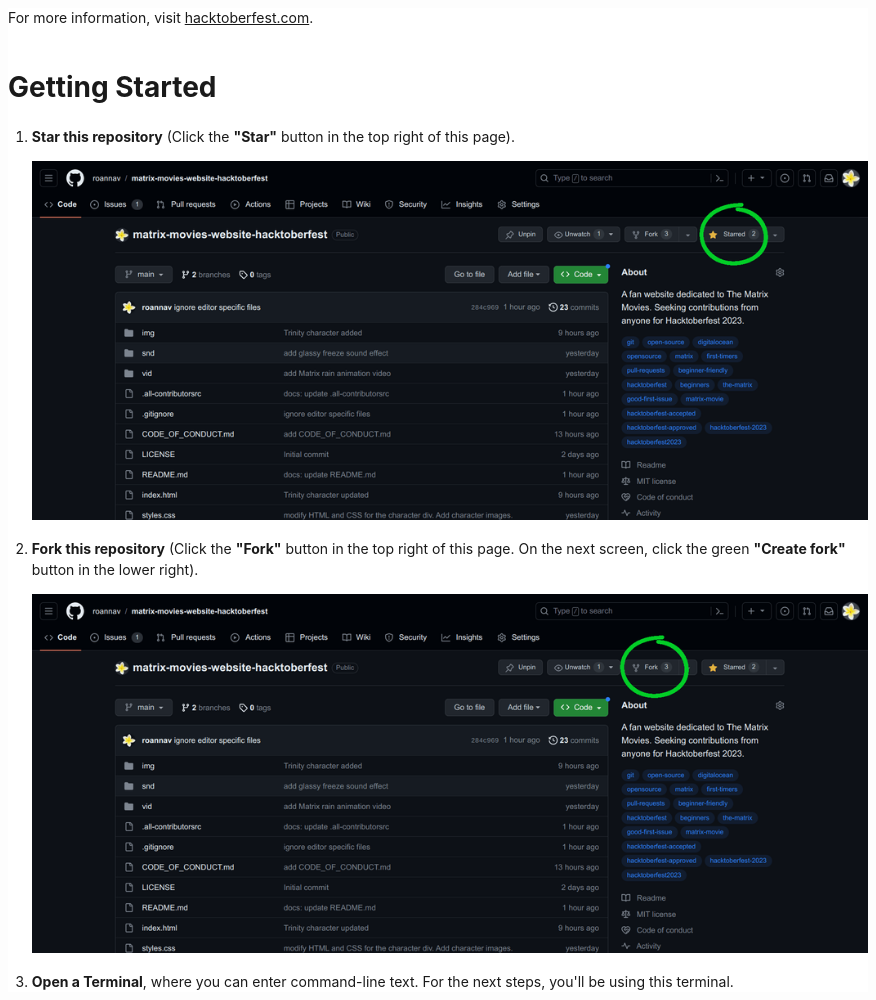 For more information, visit [hacktoberfest.com](https://hacktoberfest.com/).

# Getting Started

1. **Star this repository** (Click the **"Star"** button in the top right of this page).

   ![Circle around Star button](img/readme/star-repo.png)

2. **Fork this repository** (Click the **"Fork"** button in the top right of this page. On the next screen, click the green **"Create fork"** button in the lower right).

   ![Circle around Fork button](img/readme/fork-repo.png)

3. **Open a Terminal**, where you can enter command-line text. For the next steps, you'll be using this terminal.
